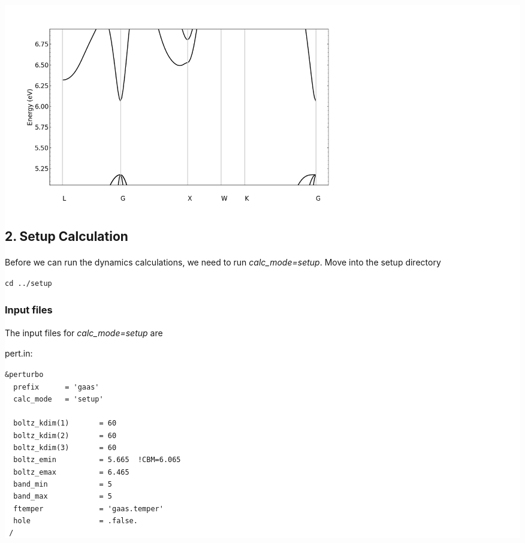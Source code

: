 <img src="https://github.com/perturbo-code/perturbo-workshop-2023/blob/main/Hands-on4/images/gaas_bands_zoom.png" alt="gaas_band_zoomed" width="600"/>

## 2. Setup Calculation

Before we can run the dynamics calculations, we need to run *calc_mode=setup*. Move into the setup directory

```
cd ../setup
```

### Input files

The input files for *calc_mode=setup* are

pert.in:

```
&perturbo
  prefix      = 'gaas'
  calc_mode   = 'setup'

  boltz_kdim(1)       = 60
  boltz_kdim(2)       = 60
  boltz_kdim(3)       = 60
  boltz_emin          = 5.665  !CBM=6.065
  boltz_emax          = 6.465  
  band_min            = 5
  band_max            = 5
  ftemper             = 'gaas.temper'
  hole                = .false.
 /
``` 
